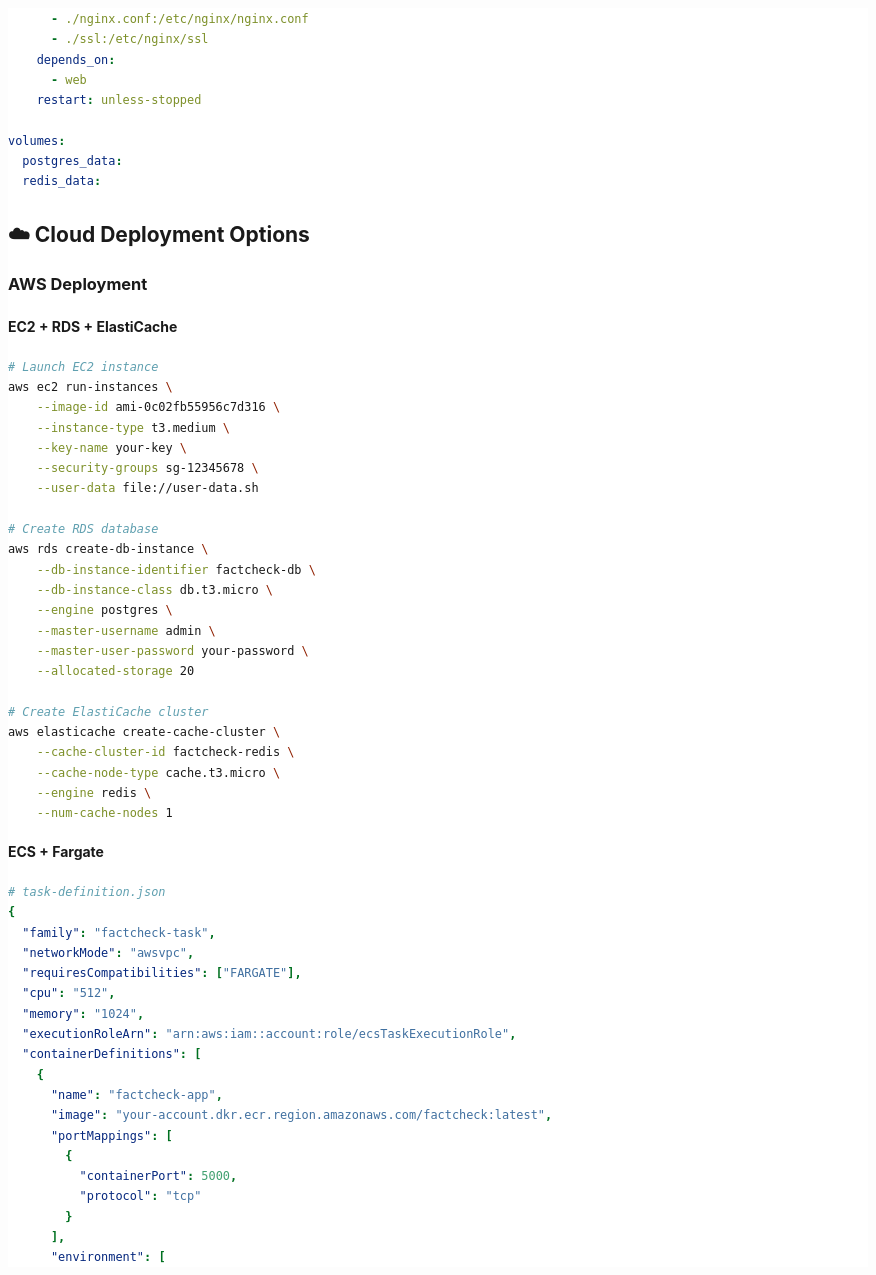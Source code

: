 ```yaml
      - ./nginx.conf:/etc/nginx/nginx.conf
      - ./ssl:/etc/nginx/ssl
    depends_on:
      - web
    restart: unless-stopped

volumes:
  postgres_data:
  redis_data:
```

## ☁️ Cloud Deployment Options

### AWS Deployment

#### EC2 + RDS + ElastiCache
```bash
# Launch EC2 instance
aws ec2 run-instances \
    --image-id ami-0c02fb55956c7d316 \
    --instance-type t3.medium \
    --key-name your-key \
    --security-groups sg-12345678 \
    --user-data file://user-data.sh

# Create RDS database
aws rds create-db-instance \
    --db-instance-identifier factcheck-db \
    --db-instance-class db.t3.micro \
    --engine postgres \
    --master-username admin \
    --master-user-password your-password \
    --allocated-storage 20

# Create ElastiCache cluster
aws elasticache create-cache-cluster \
    --cache-cluster-id factcheck-redis \
    --cache-node-type cache.t3.micro \
    --engine redis \
    --num-cache-nodes 1
```

#### ECS + Fargate
```yaml
# task-definition.json
{
  "family": "factcheck-task",
  "networkMode": "awsvpc",
  "requiresCompatibilities": ["FARGATE"],
  "cpu": "512",
  "memory": "1024",
  "executionRoleArn": "arn:aws:iam::account:role/ecsTaskExecutionRole",
  "containerDefinitions": [
    {
      "name": "factcheck-app",
      "image": "your-account.dkr.ecr.region.amazonaws.com/factcheck:latest",
      "portMappings": [
        {
          "containerPort": 5000,
          "protocol": "tcp"
        }
      ],
      "environment": [
```